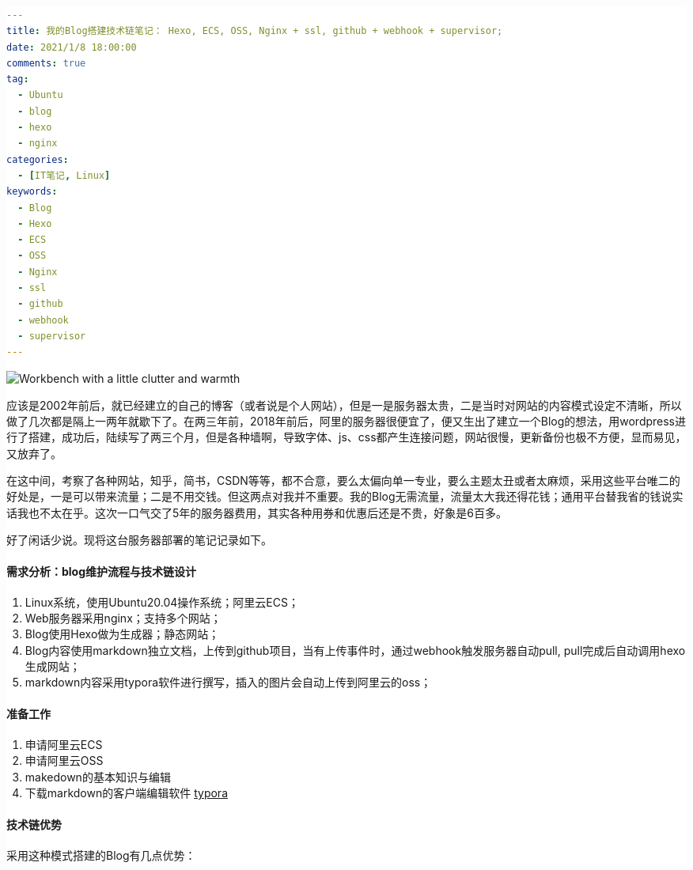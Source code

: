```yaml
---
title: 我的Blog搭建技术链笔记： Hexo, ECS, OSS, Nginx + ssl, github + webhook + supervisor; 
date: 2021/1/8 18:00:00
comments: true
tag: 
  - Ubuntu
  - blog
  - hexo
  - nginx
categories:
  - [IT笔记, Linux]
keywords:
  - Blog
  - Hexo
  - ECS
  - OSS
  - Nginx
  - ssl
  - github
  - webhook
  - supervisor
---
```


![Workbench with a little clutter and warmth](https://oss.xknife.net/Workbench_with_a_little_clutter_and_warmth.jpg)

应该是2002年前后，就已经建立的自己的博客（或者说是个人网站），但是一是服务器太贵，二是当时对网站的内容模式设定不清晰，所以做了几次都是隔上一两年就歇下了。在两三年前，2018年前后，阿里的服务器很便宜了，便又生出了建立一个Blog的想法，用wordpress进行了搭建，成功后，陆续写了两三个月，但是各种墙啊，导致字体、js、css都产生连接问题，网站很慢，更新备份也极不方便，显而易见，又放弃了。

在这中间，考察了各种网站，知乎，简书，CSDN等等，都不合意，要么太偏向单一专业，要么主题太丑或者太麻烦，采用这些平台唯二的好处是，一是可以带来流量；二是不用交钱。但这两点对我并不重要。我的Blog无需流量，流量太大我还得花钱；通用平台替我省的钱说实话我也不太在乎。这次一口气交了5年的服务器费用，其实各种用券和优惠后还是不贵，好象是6百多。

好了闲话少说。现将这台服务器部署的笔记记录如下。

#### 需求分析：blog维护流程与技术链设计

1. Linux系统，使用Ubuntu20.04操作系统；阿里云ECS；
2. Web服务器采用nginx；支持多个网站；
3. Blog使用Hexo做为生成器；静态网站；
4. Blog内容使用markdown独立文档，上传到github项目，当有上传事件时，通过webhook触发服务器自动pull, pull完成后自动调用hexo生成网站；
5. markdown内容采用typora软件进行撰写，插入的图片会自动上传到阿里云的oss；

#### 准备工作

1. 申请阿里云ECS
2. 申请阿里云OSS
3. makedown的基本知识与编辑
4. 下载markdown的客户端编辑软件 [typora](https://typora.io/)

#### 技术链优势

采用这种模式搭建的Blog有几点优势：
